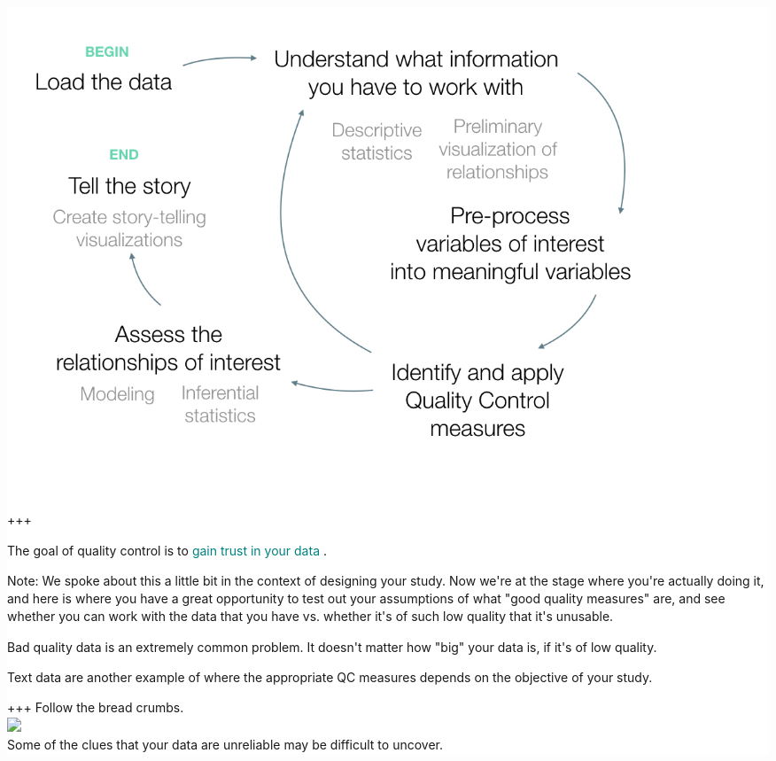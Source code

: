 <img src="images/data-analysis-overview.005.jpeg" height="550"> 

+++

The goal of quality control is to <font color="#008080"> gain trust in your data </font>. 

Note:
We spoke about this a little bit in the context of designing your study. Now we're at the stage where you're actually doing it, and here is where you have a great opportunity to test out your assumptions of what "good quality measures" are, and see whether you can work with the data that you have vs. whether it's of such low quality that it's unusable. 

Bad quality data is an extremely common problem. It doesn't matter how "big" your data is, if it's of low quality. 

Text data are another example of where the appropriate QC measures depends on the objective of your study. 

+++
Follow the bread crumbs.<br> 
<img src="images/bread-crumbs.jpeg" height="300">
<br>
Some of the clues that your data are unreliable may be difficult to uncover.
